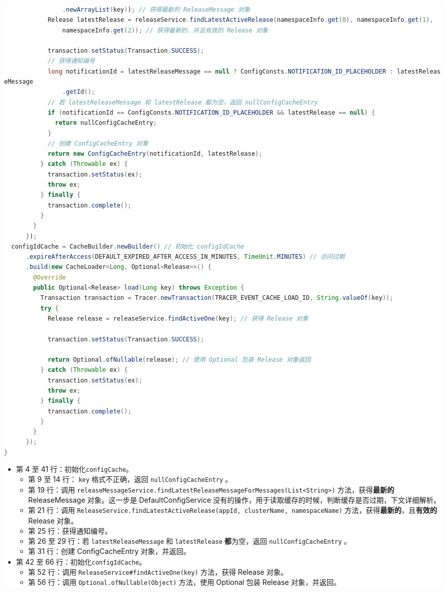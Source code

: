 ```java
                .newArrayList(key)); // 获得最新的 ReleaseMessage 对象
            Release latestRelease = releaseService.findLatestActiveRelease(namespaceInfo.get(0), namespaceInfo.get(1),
                namespaceInfo.get(2)); // 获得最新的，并且有效的 Release 对象

            transaction.setStatus(Transaction.SUCCESS);
            // 获得通知编号
            long notificationId = latestReleaseMessage == null ? ConfigConsts.NOTIFICATION_ID_PLACEHOLDER : latestReleaseMessage
                .getId();
            // 若 latestReleaseMessage 和 latestRelease 都为空，返回 nullConfigCacheEntry
            if (notificationId == ConfigConsts.NOTIFICATION_ID_PLACEHOLDER && latestRelease == null) {
              return nullConfigCacheEntry;
            }
            // 创建 ConfigCacheEntry 对象
            return new ConfigCacheEntry(notificationId, latestRelease);
          } catch (Throwable ex) {
            transaction.setStatus(ex);
            throw ex;
          } finally {
            transaction.complete();
          }
        }
      });
  configIdCache = CacheBuilder.newBuilder() // 初始化 configIdCache
      .expireAfterAccess(DEFAULT_EXPIRED_AFTER_ACCESS_IN_MINUTES, TimeUnit.MINUTES) // 访问过期
      .build(new CacheLoader<Long, Optional<Release>>() {
        @Override
        public Optional<Release> load(Long key) throws Exception {
          Transaction transaction = Tracer.newTransaction(TRACER_EVENT_CACHE_LOAD_ID, String.valueOf(key));
          try {
            Release release = releaseService.findActiveOne(key); // 获得 Release 对象

            transaction.setStatus(Transaction.SUCCESS);

            return Optional.ofNullable(release); // 使用 Optional 包装 Release 对象返回
          } catch (Throwable ex) {
            transaction.setStatus(ex);
            throw ex;
          } finally {
            transaction.complete();
          }
        }
      });
}
```

- 第 4 至 41 行：初始化`configCache`。
  - 第 9 至 14 行： `key` 格式不正确，返回 `nullConfigCacheEntry` 。
  - 第 19 行：调用 `releaseMessageService.findLatestReleaseMessageForMessages(List<String>)` 方法，获得**最新的** ReleaseMessage 对象。这一步是 DefaultConfigService 没有的操作，用于读取缓存的时候，判断缓存是否过期，下文详细解析。
  - 第 21 行：调用 `ReleaseService.findLatestActiveRelease(appId, clusterName, namespaceName)` 方法，获得**最新的**，且**有效的** Release 对象。
  - 第 25 行：获得通知编号。
  - 第 26 至 29 行：若 `latestReleaseMessage` 和 `latestRelease` **都**为空，返回 `nullConfigCacheEntry` 。
  - 第 31 行：创建 ConfigCacheEntry 对象，并返回。
- 第 42 至 66 行：初始化`configIdCache`。
  - 第 52 行：调用 `ReleaseService#findActiveOne(key)` 方法，获得 Release 对象。
  - 第 56 行：调用 `Optional.ofNullable(Object)` 方法，使用 Optional 包装 Release 对象，并返回。

